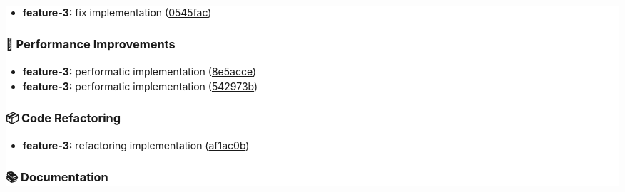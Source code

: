 * **feature-3:** fix implementation ([0545fac](https://github.com/leouo/semver-bump-automation/commit/0545fac65414e84aa07f9693910e0b0e0c1c24ce))


### 🚀 Performance Improvements

* **feature-3:** performatic implementation ([8e5acce](https://github.com/leouo/semver-bump-automation/commit/8e5acce70452179aee4c0a1cec0d6347b81f35d9))
* **feature-3:** performatic implementation ([542973b](https://github.com/leouo/semver-bump-automation/commit/542973b3794bb4415c6806685f1cff6290327d22))


### 📦 Code Refactoring

* **feature-3:** refactoring implementation ([af1ac0b](https://github.com/leouo/semver-bump-automation/commit/af1ac0b5319438f3b284e08ac770d16bf8250023))


### 📚 Documentation

